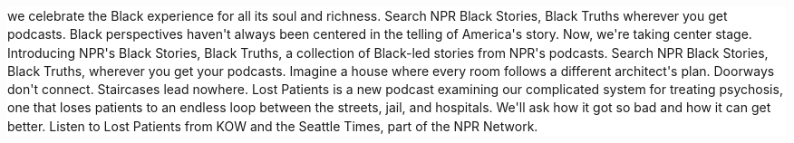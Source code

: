 we celebrate the Black experience
for all its soul and richness.
Search NPR Black Stories, Black Truths
wherever you get podcasts.
Black perspectives haven't always been centered
in the telling of America's story.
Now, we're taking center stage.
Introducing NPR's Black Stories, Black Truths,
a collection of Black-led stories from NPR's podcasts.
Search NPR Black Stories, Black Truths,
wherever you get your podcasts.
Imagine a house where every room follows
a different architect's plan.
Doorways don't connect.
Staircases lead nowhere.
Lost Patients is a new podcast
examining our complicated system for treating psychosis,
one that loses patients to an endless loop
between the streets, jail, and hospitals.
We'll ask how it got so bad
and how it can get better.
Listen to Lost Patients from KOW
and the Seattle Times, part of the NPR Network.
